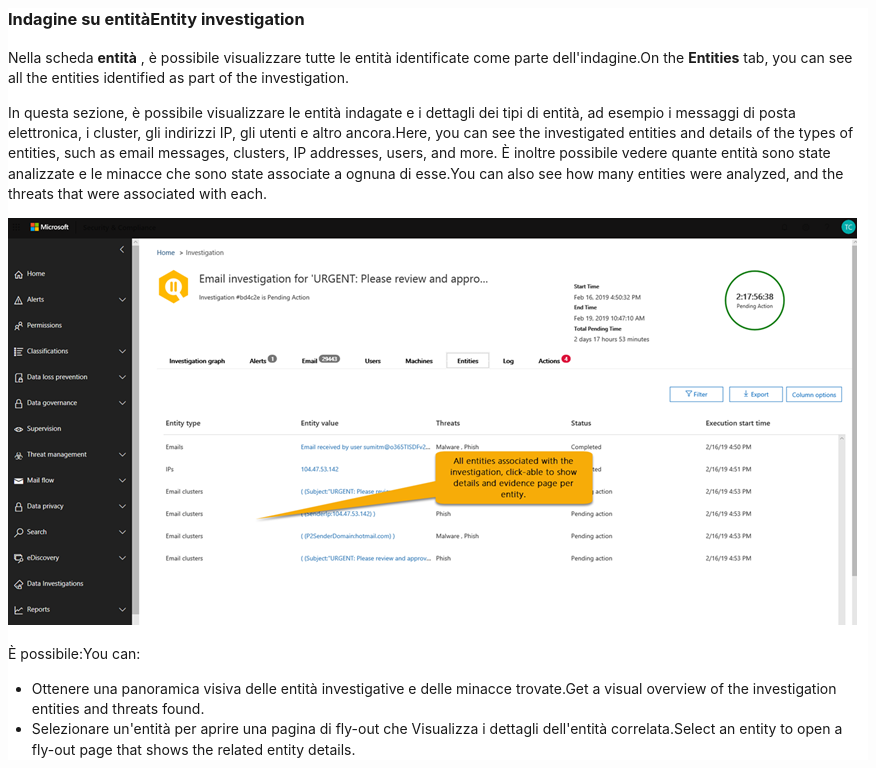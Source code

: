 ### <a name="entity-investigation"></a><span data-ttu-id="14642-290">Indagine su entità</span><span class="sxs-lookup"><span data-stu-id="14642-290">Entity investigation</span></span>

<span data-ttu-id="14642-291">Nella scheda **entità** , è possibile visualizzare tutte le entità identificate come parte dell'indagine.</span><span class="sxs-lookup"><span data-stu-id="14642-291">On the **Entities** tab, you can see all the entities identified as part of the investigation.</span></span> 

<span data-ttu-id="14642-292">In questa sezione, è possibile visualizzare le entità indagate e i dettagli dei tipi di entità, ad esempio i messaggi di posta elettronica, i cluster, gli indirizzi IP, gli utenti e altro ancora.</span><span class="sxs-lookup"><span data-stu-id="14642-292">Here, you can see the investigated entities and details of the types of entities, such as email messages, clusters, IP addresses, users, and more.</span></span> <span data-ttu-id="14642-293">È inoltre possibile vedere quante entità sono state analizzate e le minacce che sono state associate a ognuna di esse.</span><span class="sxs-lookup"><span data-stu-id="14642-293">You can also see how many entities were analyzed, and the threats that were associated with each.</span></span> 

![Pagina delle entità di indagine AEREa](media/air-investigationentitiespage.png)

<span data-ttu-id="14642-295">È possibile:</span><span class="sxs-lookup"><span data-stu-id="14642-295">You can:</span></span>
- <span data-ttu-id="14642-296">Ottenere una panoramica visiva delle entità investigative e delle minacce trovate.</span><span class="sxs-lookup"><span data-stu-id="14642-296">Get a visual overview of the investigation entities and threats found.</span></span>
- <span data-ttu-id="14642-297">Selezionare un'entità per aprire una pagina di fly-out che Visualizza i dettagli dell'entità correlata.</span><span class="sxs-lookup"><span data-stu-id="14642-297">Select an entity to open a fly-out page that shows the related entity details.</span></span>
